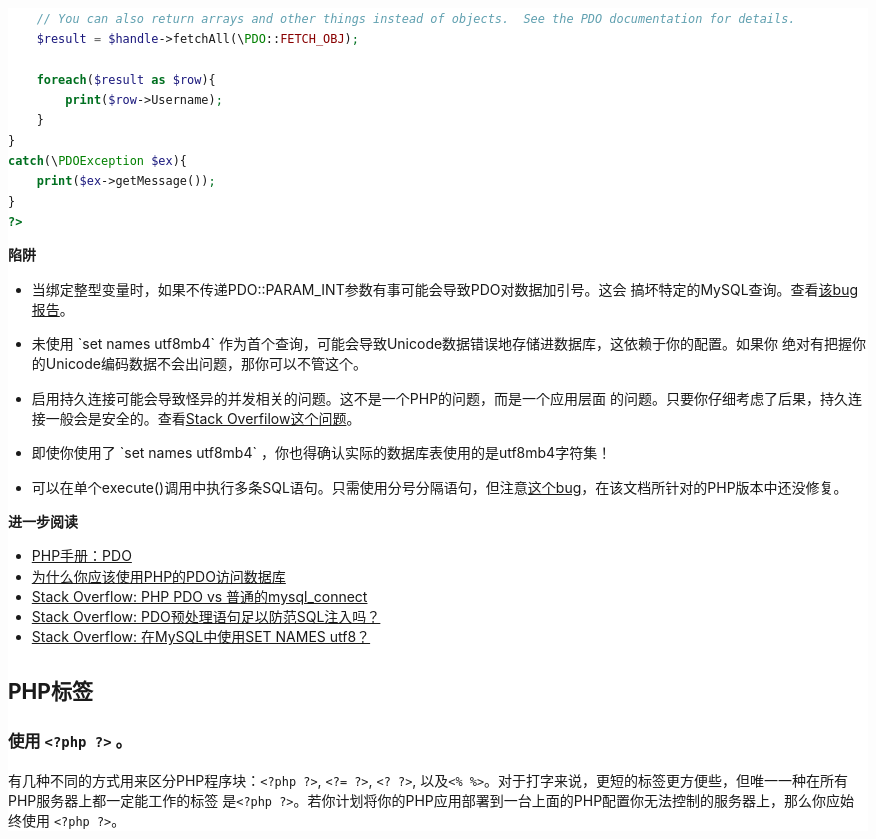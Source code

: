 ```php
    // You can also return arrays and other things instead of objects.  See the PDO documentation for details.
    $result = $handle->fetchAll(\PDO::FETCH_OBJ);
 
    foreach($result as $row){
        print($row->Username);
    }
}
catch(\PDOException $ex){
    print($ex->getMessage());
}
?>
```

**陷阱**

- 当绑定整型变量时，如果不传递PDO::PARAM_INT参数有事可能会导致PDO对数据加引号。这会
搞坏特定的MySQL查询。查看[该bug报告](https://bugs.php.net/bug.php?id=44639)。
- 未使用 \`set names utf8mb4\`
作为首个查询，可能会导致Unicode数据错误地存储进数据库，这依赖于你的配置。如果你
绝对有把握你的Unicode编码数据不会出问题，那你可以不管这个。
- 启用持久连接可能会导致怪异的并发相关的问题。这不是一个PHP的问题，而是一个应用层面
的问题。只要你仔细考虑了后果，持久连接一般会是安全的。查看[Stack
Overfilow这个问题](http://stackoverflow.com/questions/3332074/what-are-the-disadvantages-of-using-persistent-connection-in-pdo)。
- 即使你使用了 \`set names utf8mb4\`
，你也得确认实际的数据库表使用的是utf8mb4字符集！

- 可以在单个execute()调用中执行多条SQL语句。只需使用分号分隔语句，但注意[这个bug](https://bugs.php.net/bug.php?id=61207)，在该文档所针对的PHP版本中还没修复。

**进一步阅读**

- [PHP手册：PDO](http://php.net/manual/en/book.pdo.php)
- [为什么你应该使用PHP的PDO访问数据库](http://net.tutsplus.com/tutorials/php/why-you-should-be-using-phps-pdo-for-database-access/)
- [Stack Overflow: PHP PDO vs 普通的mysql_connect](http://stackoverflow.com/questions/1402017/php-pdo-vs-normal-mysql-connect)
- [Stack Overflow: PDO预处理语句足以防范SQL注入吗？](http://stackoverflow.com/questions/134099/are-pdo-prepared-statements-sufficient-to-prevent-sql-injection)
- [Stack Overflow: 在MySQL中使用SET NAMES utf8？](http://stackoverflow.com/questions/2159434/set-names-utf8-in-mysql)


## PHP标签

### 使用 `<?php ?>` 。

有几种不同的方式用来区分PHP程序块：`<?php ?>`, `<?= ?>`, `<? ?>`, 以及`<%
%>`。对于打字来说，更短的标签更方便些，但唯一一种在所有PHP服务器上都一定能工作的标签
是`<?php
?>`。若你计划将你的PHP应用部署到一台上面的PHP配置你无法控制的服务器上，那么你应始终使用
`<?php ?>`。
